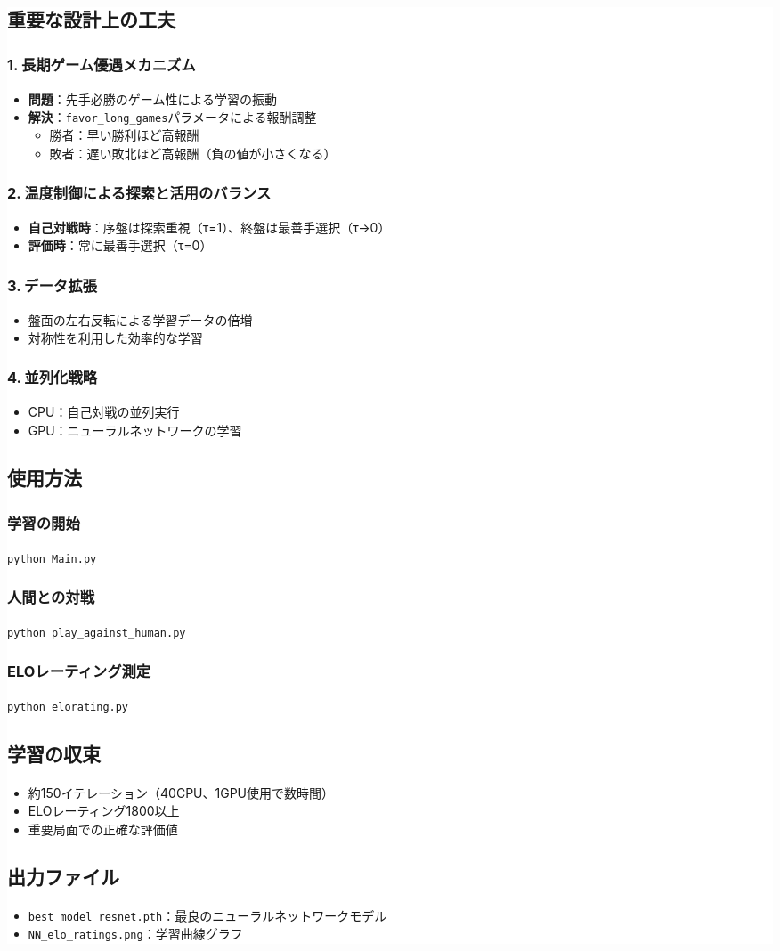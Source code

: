 ```
```

## 重要な設計上の工夫

### 1. 長期ゲーム優遇メカニズム
- **問題**：先手必勝のゲーム性による学習の振動
- **解決**：`favor_long_games`パラメータによる報酬調整
  - 勝者：早い勝利ほど高報酬
  - 敗者：遅い敗北ほど高報酬（負の値が小さくなる）

### 2. 温度制御による探索と活用のバランス
- **自己対戦時**：序盤は探索重視（τ=1）、終盤は最善手選択（τ→0）
- **評価時**：常に最善手選択（τ=0）

### 3. データ拡張
- 盤面の左右反転による学習データの倍増
- 対称性を利用した効率的な学習

### 4. 並列化戦略
- CPU：自己対戦の並列実行
- GPU：ニューラルネットワークの学習

## 使用方法

### 学習の開始
```python
python Main.py
```

### 人間との対戦
```python
python play_against_human.py
```

### ELOレーティング測定
```python
python elorating.py
```

## 学習の収束
- 約150イテレーション（40CPU、1GPU使用で数時間）
- ELOレーティング1800以上
- 重要局面での正確な評価値

## 出力ファイル
- `best_model_resnet.pth`：最良のニューラルネットワークモデル
- `NN_elo_ratings.png`：学習曲線グラフ